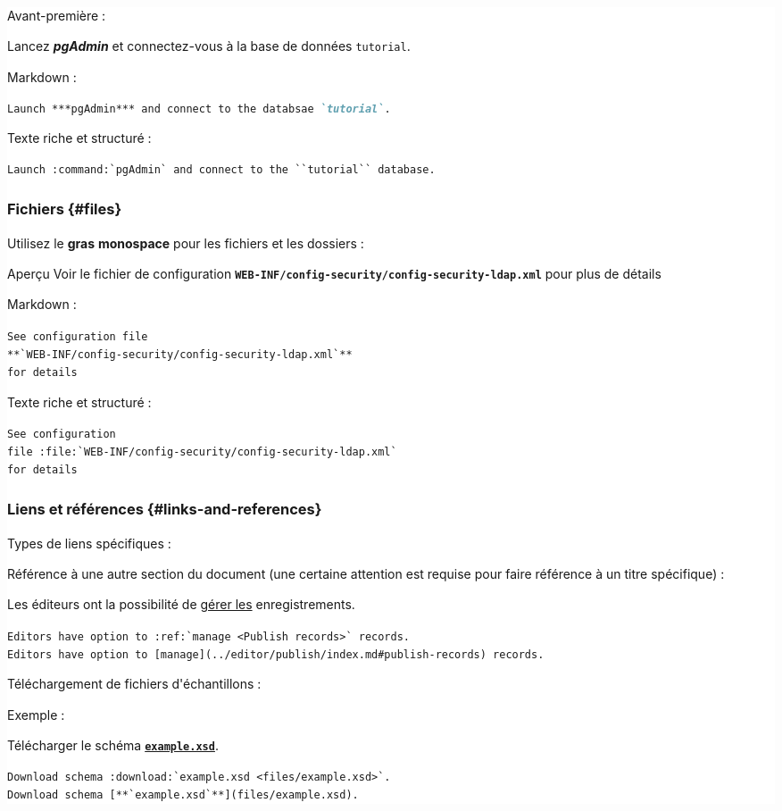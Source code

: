 Avant-première :

Lancez ***pgAdmin*** et connectez-vous à la base de données `tutorial`.

Markdown :

```markdown
Launch ***pgAdmin*** and connect to the databsae `tutorial`.
```

Texte riche et structuré :

```
Launch :command:`pgAdmin` and connect to the ``tutorial`` database.
```

### Fichiers {#files}

Utilisez le **gras** **monospace** pour les fichiers et les dossiers :

Aperçu Voir le fichier de configuration **`WEB-INF/config-security/config-security-ldap.xml`** pour plus de détails

Markdown :

```markdown
See configuration file
**`WEB-INF/config-security/config-security-ldap.xml`**
for details
```

Texte riche et structuré :

```
See configuration
file :file:`WEB-INF/config-security/config-security-ldap.xml`
for details
```

### Liens et références {#links-and-references}

Types de liens spécifiques :

Référence à une autre section du document (une certaine attention est requise pour faire référence à un titre spécifique) :

Les éditeurs ont la possibilité de [gérer les](index.md) enregistrements.

```
Editors have option to :ref:`manage <Publish records>` records.
Editors have option to [manage](../editor/publish/index.md#publish-records) records.
```

Téléchargement de fichiers d\'échantillons :

Exemple :

Télécharger le schéma [**`example.xsd`**](files/example.xsd).

```
Download schema :download:`example.xsd <files/example.xsd>`.
Download schema [**`example.xsd`**](files/example.xsd).
```
